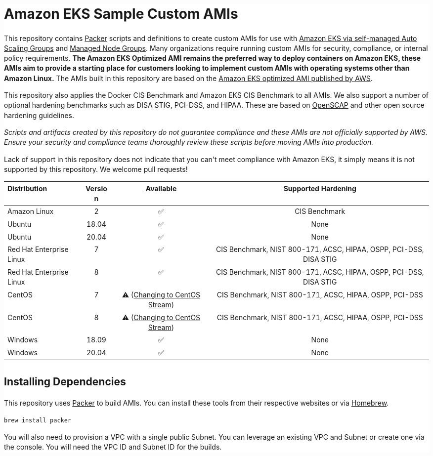 # Amazon EKS Sample Custom AMIs

This repository contains [Packer](https://packer.io/) scripts and definitions to create custom AMIs for use with [Amazon EKS via self-managed Auto Scaling Groups](https://docs.aws.amazon.com/eks/latest/userguide/worker.html) and [Managed Node Groups](https://docs.aws.amazon.com/eks/latest/userguide/managed-node-groups.html). Many organizations require running custom AMIs for security, compliance, or internal policy requirements. **The Amazon EKS Optimized AMI remains the preferred way to deploy containers on Amazon EKS, these AMIs aim to provide a starting place for customers looking to implement custom AMIs with operating systems other than Amazon Linux.** The AMIs built in this repository are based on the [Amazon EKS optimized AMI published by AWS](https://github.com/awslabs/amazon-eks-ami).

This repository also applies the Docker CIS Benchmark and Amazon EKS CIS Benchmark to all AMIs. We also support a number of optional hardening benchmarks such as DISA STIG, PCI-DSS, and HIPAA. These are based on [OpenSCAP](https://www.open-scap.org/) and other open source hardening guidelines.

_Scripts and artifacts created by this repository do not guarantee compliance and these AMIs are not officially supported by AWS. Ensure your security and compliance teams thoroughly review these scripts before moving AMIs into production._

Lack of support in this repository does not indicate that you can't meet compliance with Amazon EKS, it simply means it is not supported by this repository. We welcome pull requests!

| Distribution             | Version |                                             Available                                             |                        Supported Hardening                         |
| :----------------------- | :-----: | :-----------------------------------------------------------------------------------------------: | :----------------------------------------------------------------: |
| Amazon Linux             |    2    |                                        :white_check_mark:                                         |                           CIS Benchmark                            |
| Ubuntu                   |  18.04  |                                        :white_check_mark:                                         |                                None                                |
| Ubuntu                   |  20.04  |                                        :white_check_mark:                                         |                                None                                |
| Red Hat Enterprise Linux |    7    |                                        :white_check_mark:                                         | CIS Benchmark, NIST 800-171, ACSC, HIPAA, OSPP, PCI-DSS, DISA STIG |
| Red Hat Enterprise Linux |    8    |                                        :white_check_mark:                                         | CIS Benchmark, NIST 800-171, ACSC, HIPAA, OSPP, PCI-DSS, DISA STIG |
| CentOS                   |    7    | :warning: ([Changing to CentOS Stream](https://blog.centos.org/2020/12/future-is-centos-stream/)) |      CIS Benchmark, NIST 800-171, ACSC, HIPAA, OSPP, PCI-DSS       |
| CentOS                   |    8    | :warning: ([Changing to CentOS Stream](https://blog.centos.org/2020/12/future-is-centos-stream/)) |      CIS Benchmark, NIST 800-171, ACSC, HIPAA, OSPP, PCI-DSS       |
| Windows                  |  18.09  |                                        :white_check_mark:                                         |                                None                                |
| Windows                  |  20.04  |                                        :white_check_mark:                                         |                                None                                |

## Installing Dependencies

This repository uses [Packer](https://packer.io/) to build AMIs. You can install these tools from their respective websites or via [Homebrew](https://brew.sh/).

```bash
brew install packer
```

You will also need to provision a VPC with a single public Subnet. You can leverage an existing VPC and Subnet or create one via the console. You will need the VPC ID and Subnet ID for the builds.
